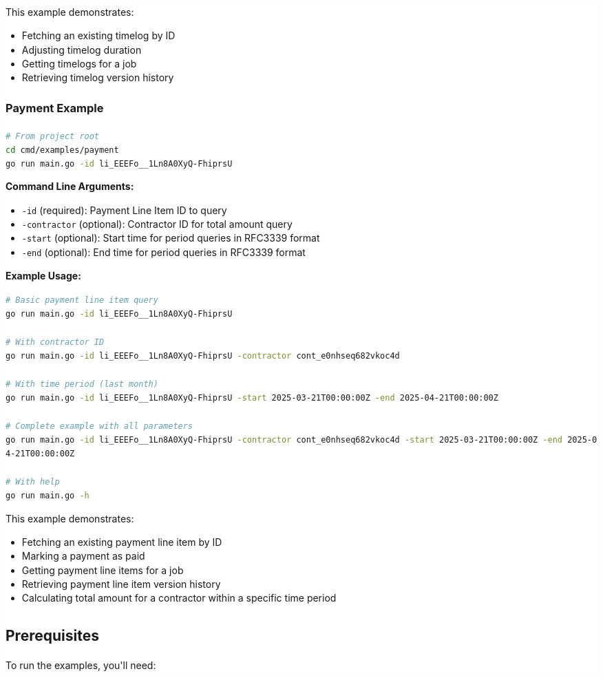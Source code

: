This example demonstrates:

- Fetching an existing timelog by ID
- Adjusting timelog duration
- Getting timelogs for a job
- Retrieving timelog version history

### Payment Example

```bash
# From project root
cd cmd/examples/payment
go run main.go -id li_EEEFo__1Ln8A0XyQ-FhiprsU
```

**Command Line Arguments:**

- `-id` (required): Payment Line Item ID to query
- `-contractor` (optional): Contractor ID for total amount query
- `-start` (optional): Start time for period queries in RFC3339 format
- `-end` (optional): End time for period queries in RFC3339 format

**Example Usage:**

```bash
# Basic payment line item query
go run main.go -id li_EEEFo__1Ln8A0XyQ-FhiprsU

# With contractor ID
go run main.go -id li_EEEFo__1Ln8A0XyQ-FhiprsU -contractor cont_e0nhseq682vkoc4d

# With time period (last month)
go run main.go -id li_EEEFo__1Ln8A0XyQ-FhiprsU -start 2025-03-21T00:00:00Z -end 2025-04-21T00:00:00Z

# Complete example with all parameters
go run main.go -id li_EEEFo__1Ln8A0XyQ-FhiprsU -contractor cont_e0nhseq682vkoc4d -start 2025-03-21T00:00:00Z -end 2025-04-21T00:00:00Z

# With help
go run main.go -h
```

This example demonstrates:

- Fetching an existing payment line item by ID
- Marking a payment as paid
- Getting payment line items for a job
- Retrieving payment line item version history
- Calculating total amount for a contractor within a specific time period

## Prerequisites

To run the examples, you'll need:
